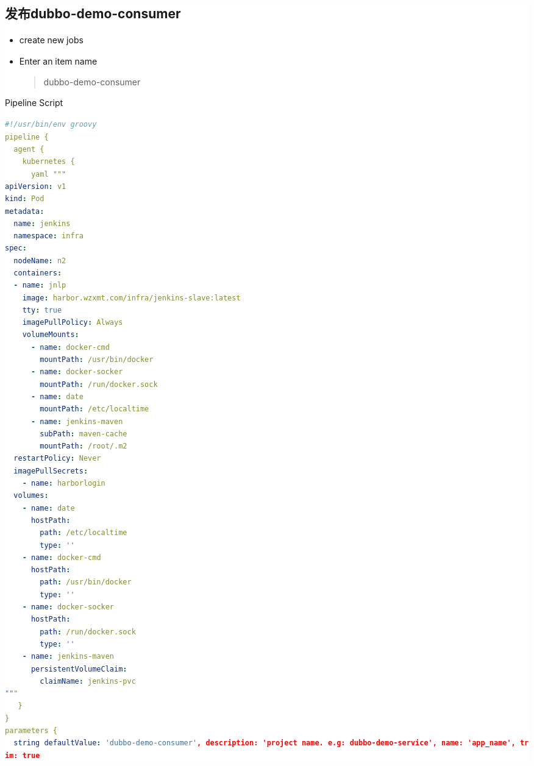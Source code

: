 ## 发布dubbo-demo-consumer

- create new jobs

- Enter an item name

  > dubbo-demo-consumer


Pipeline Script

```yaml
#!/usr/bin/env groovy
pipeline {
  agent {
    kubernetes {
      yaml """
apiVersion: v1
kind: Pod
metadata:
  name: jenkins
  namespace: infra
spec:
  nodeName: n2
  containers:
  - name: jnlp
    image: harbor.wzxmt.com/infra/jenkins-slave:latest
    tty: true
    imagePullPolicy: Always
    volumeMounts:
      - name: docker-cmd
        mountPath: /usr/bin/docker
      - name: docker-socker
        mountPath: /run/docker.sock
      - name: date
        mountPath: /etc/localtime
      - name: jenkins-maven
        subPath: maven-cache
        mountPath: /root/.m2
  restartPolicy: Never
  imagePullSecrets:
    - name: harborlogin
  volumes:
    - name: date
      hostPath:
        path: /etc/localtime
        type: ''
    - name: docker-cmd
      hostPath:
        path: /usr/bin/docker
        type: ''
    - name: docker-socker
      hostPath:
        path: /run/docker.sock
        type: ''
    - name: jenkins-maven
      persistentVolumeClaim:
        claimName: jenkins-pvc
"""
   }
} 
parameters {
  string defaultValue: 'dubbo-demo-consumer', description: 'project name. e.g: dubbo-demo-service', name: 'app_name', trim: true
```